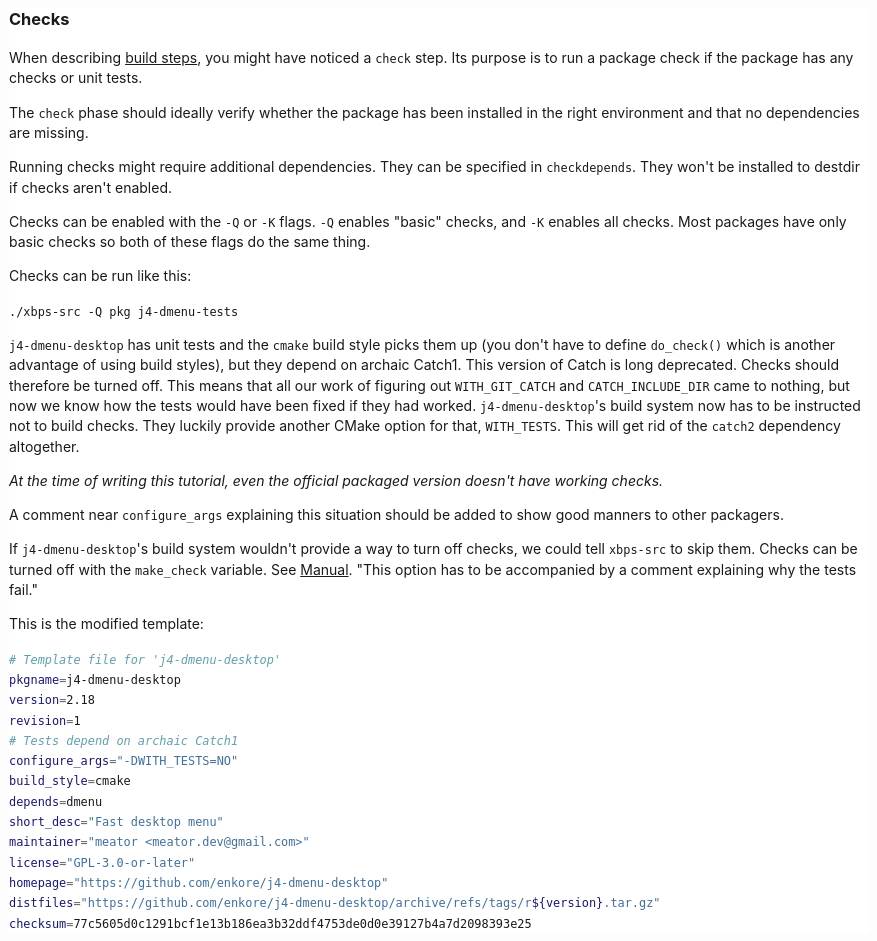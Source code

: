 ### Checks
When describing [build steps](#build-steps), you might have noticed a `check`
step. Its purpose is to run a package check if the package has any checks or
unit tests.

The `check` phase should ideally verify whether the package has been installed
in the right environment and that no dependencies are missing.

Running checks might require additional dependencies. They can be specified in
`checkdepends`. They won't be installed to destdir if checks aren't enabled.

Checks can be enabled with the `-Q` or `-K` flags. `-Q` enables "basic" checks,
and `-K` enables all checks. Most packages have only basic checks so both of
these flags do the same thing.

Checks can be run like this:
```
./xbps-src -Q pkg j4-dmenu-tests
```

`j4-dmenu-desktop` has unit tests and the `cmake` build style picks them up (you
don't have to define `do_check()` which is another advantage of using build
styles), but they depend on archaic Catch1. This version of Catch is long
deprecated. Checks should therefore be turned off. This means that all our work
of figuring out `WITH_GIT_CATCH` and `CATCH_INCLUDE_DIR` came to nothing, but
now we know how the tests would have been fixed if they had worked.
`j4-dmenu-desktop`'s build system now has to be instructed not to build checks.
They luckily provide another CMake option for that, `WITH_TESTS`. This will get
rid of the `catch2` dependency altogether.

_At the time of writing this tutorial, even the official packaged version doesn't
have working checks._

A comment near `configure_args` explaining this situation should be added to
show good manners to other packagers.

If `j4-dmenu-desktop`'s build system wouldn't provide a way to turn off checks,
we could tell `xbps-src` to skip them. Checks can be turned off with the
`make_check` variable. See
[Manual](https://github.com/void-linux/void-packages/blob/master/Manual.md#optional-variables).
"This option has to be accompanied by a comment explaining why the tests fail."

This is the modified template:
```bash
# Template file for 'j4-dmenu-desktop'
pkgname=j4-dmenu-desktop
version=2.18
revision=1
# Tests depend on archaic Catch1
configure_args="-DWITH_TESTS=NO"
build_style=cmake
depends=dmenu
short_desc="Fast desktop menu"
maintainer="meator <meator.dev@gmail.com>"
license="GPL-3.0-or-later"
homepage="https://github.com/enkore/j4-dmenu-desktop"
distfiles="https://github.com/enkore/j4-dmenu-desktop/archive/refs/tags/r${version}.tar.gz"
checksum=77c5605d0c1291bcf1e13b186ea3b32ddf4753de0d0e39127b4a7d2098393e25
```
